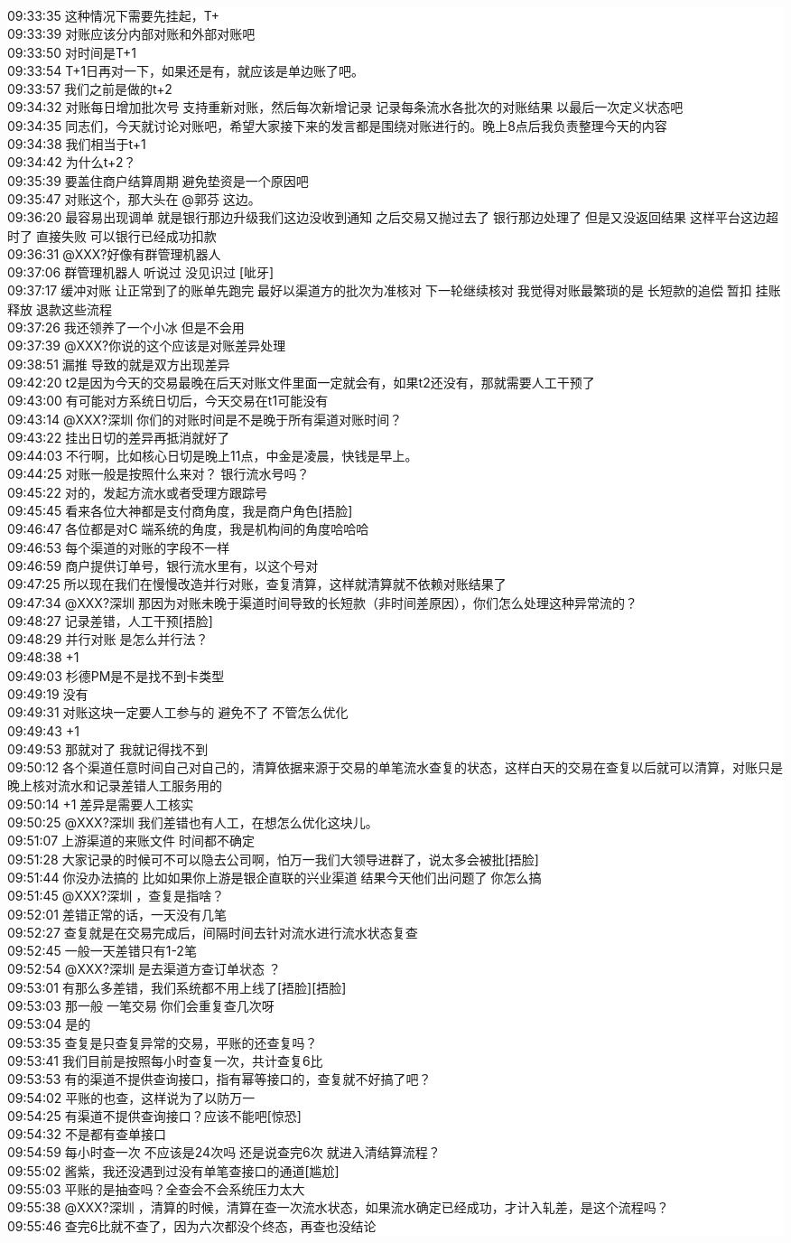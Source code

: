 09:33:35  这种情况下需要先挂起，T+  
09:33:39  对账应该分内部对账和外部对账吧  
09:33:50  对时间是T+1  
09:33:54  T+1日再对一下，如果还是有，就应该是单边账了吧。  
09:33:57  我们之前是做的t+2  
09:34:32  对账每日增加批次号 支持重新对账，然后每次新增记录 记录每条流水各批次的对账结果 以最后一次定义状态吧  
09:34:35  同志们，今天就讨论对账吧，希望大家接下来的发言都是围绕对账进行的。晚上8点后我负责整理今天的内容  
09:34:38  我们相当于t+1  
09:34:42  为什么t+2？  
09:35:39  要盖住商户结算周期 避免垫资是一个原因吧  
09:35:47  对账这个，那大头在 @郭芬 这边。  
09:36:20  最容易出现调单 就是银行那边升级我们这边没收到通知 之后交易又抛过去了 银行那边处理了 但是又没返回结果 这样平台这边超时了 直接失败 可以银行已经成功扣款  
09:36:31  @XXX?好像有群管理机器人  
09:37:06  群管理机器人 听说过 没见识过 [呲牙]  
09:37:17  缓冲对账 让正常到了的账单先跑完 最好以渠道方的批次为准核对 下一轮继续核对 我觉得对账最繁琐的是 长短款的追偿 暂扣 挂账 释放 退款这些流程  
09:37:26  我还领养了一个小冰 但是不会用  
09:37:39  @XXX?你说的这个应该是对账差异处理  
09:38:51  漏推 导致的就是双方出现差异  
09:42:20  t2是因为今天的交易最晚在后天对账文件里面一定就会有，如果t2还没有，那就需要人工干预了  
09:43:00  有可能对方系统日切后，今天交易在t1可能没有  
09:43:14  @XXX?深圳 你们的对账时间是不是晚于所有渠道对账时间？  
09:43:22  挂出日切的差异再抵消就好了  
09:44:03  不行啊，比如核心日切是晚上11点，中金是凌晨，快钱是早上。  
09:44:25  对账一般是按照什么来对？ 银行流水号吗？  
09:45:22  对的，发起方流水或者受理方跟踪号  
09:45:45  看来各位大神都是支付商角度，我是商户角色[捂脸]  
09:46:47  各位都是对C 端系统的角度，我是机构间的角度哈哈哈  
09:46:53  每个渠道的对账的字段不一样  
09:46:59  商户提供订单号，银行流水里有，以这个号对  
09:47:25  所以现在我们在慢慢改造并行对账，查复清算，这样就清算就不依赖对账结果了  
09:47:34  @XXX?深圳 那因为对账未晚于渠道时间导致的长短款（非时间差原因），你们怎么处理这种异常流的？  
09:48:27  记录差错，人工干预[捂脸]  
09:48:29  并行对账 是怎么并行法？  
09:48:38  +1  
09:49:03  杉德PM是不是找不到卡类型  
09:49:19  没有  
09:49:31  对账这块一定要人工参与的 避免不了 不管怎么优化  
09:49:43  +1  
09:49:53  那就对了 我就记得找不到  
09:50:12  各个渠道任意时间自己对自己的，清算依据来源于交易的单笔流水查复的状态，这样白天的交易在查复以后就可以清算，对账只是晚上核对流水和记录差错人工服务用的  
09:50:14  +1 差异是需要人工核实  
09:50:25  @XXX?深圳 我们差错也有人工，在想怎么优化这块儿。  
09:51:07  上游渠道的来账文件 时间都不确定  
09:51:28  大家记录的时候可不可以隐去公司啊，怕万一我们大领导进群了，说太多会被批[捂脸]  
09:51:44  你没办法搞的 比如如果你上游是银企直联的兴业渠道 结果今天他们出问题了 你怎么搞  
09:51:45  @XXX?深圳 ，查复是指啥？  
09:52:01  差错正常的话，一天没有几笔  
09:52:27  查复就是在交易完成后，间隔时间去针对流水进行流水状态复查  
09:52:45  一般一天差错只有1-2笔  
09:52:54  @XXX?深圳 是去渠道方查订单状态 ？  
09:53:01  有那么多差错，我们系统都不用上线了[捂脸][捂脸]  
09:53:03  那一般 一笔交易 你们会重复查几次呀  
09:53:04  是的  
09:53:35  查复是只查复异常的交易，平账的还查复吗？  
09:53:41  我们目前是按照每小时查复一次，共计查复6比  
09:53:53  有的渠道不提供查询接口，指有幂等接口的，查复就不好搞了吧？  
09:54:02  平账的也查，这样说为了以防万一  
09:54:25  有渠道不提供查询接口？应该不能吧[惊恐]  
09:54:32  不是都有查单接口  
09:54:59  每小时查一次 不应该是24次吗 还是说查完6次 就进入清结算流程？  
09:55:02  酱紫，我还没遇到过没有单笔查接口的通道[尴尬]  
09:55:03  平账的是抽查吗？全查会不会系统压力太大  
09:55:38  @XXX?深圳 ，清算的时候，清算在查一次流水状态，如果流水确定已经成功，才计入轧差，是这个流程吗？  
09:55:46  查完6比就不查了，因为六次都没个终态，再查也没结论  